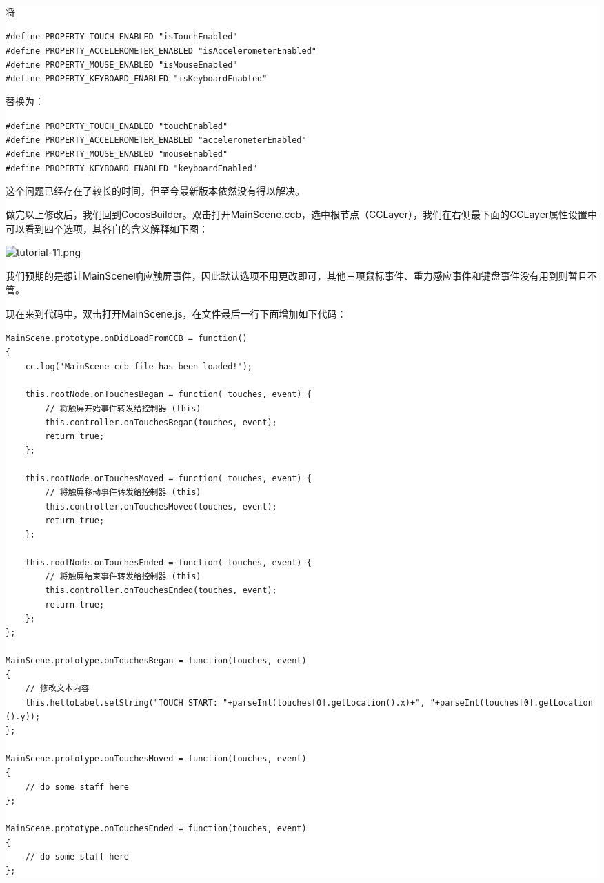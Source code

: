 将
```
#define PROPERTY_TOUCH_ENABLED "isTouchEnabled"
#define PROPERTY_ACCELEROMETER_ENABLED "isAccelerometerEnabled"
#define PROPERTY_MOUSE_ENABLED "isMouseEnabled"
#define PROPERTY_KEYBOARD_ENABLED "isKeyboardEnabled"
```
替换为：
```
#define PROPERTY_TOUCH_ENABLED "touchEnabled"
#define PROPERTY_ACCELEROMETER_ENABLED "accelerometerEnabled"
#define PROPERTY_MOUSE_ENABLED "mouseEnabled"
#define PROPERTY_KEYBOARD_ENABLED "keyboardEnabled"
```
这个问题已经存在了较长的时间，但至今最新版本依然没有得以解决。

做完以上修改后，我们回到CocosBuilder。双击打开MainScene.ccb，选中根节点（CCLayer），我们在右侧最下面的CCLayer属性设置中可以看到四个选项，其各自的含义解释如下图：

![tutorial-11.png](https://github.com/loosen/tutorial-of-cocos2dx-jsb-with-cocosbuilder/raw/master/images/tutorial-11.png)

我们预期的是想让MainScene响应触屏事件，因此默认选项不用更改即可，其他三项鼠标事件、重力感应事件和键盘事件没有用到则暂且不管。

现在来到代码中，双击打开MainScene.js，在文件最后一行下面增加如下代码：

```
MainScene.prototype.onDidLoadFromCCB = function()
{
	cc.log('MainScene ccb file has been loaded!');
	
	this.rootNode.onTouchesBegan = function( touches, event) {
		// 将触屏开始事件转发给控制器 (this)
        this.controller.onTouchesBegan(touches, event);
        return true;
    };
    
	this.rootNode.onTouchesMoved = function( touches, event) {
		// 将触屏移动事件转发给控制器 (this)
        this.controller.onTouchesMoved(touches, event);
        return true;
    };
    
	this.rootNode.onTouchesEnded = function( touches, event) {
		// 将触屏结束事件转发给控制器 (this)
        this.controller.onTouchesEnded(touches, event);
        return true;
    };
};

MainScene.prototype.onTouchesBegan = function(touches, event)
{
	// 修改文本内容
	this.helloLabel.setString("TOUCH START: "+parseInt(touches[0].getLocation().x)+", "+parseInt(touches[0].getLocation().y));
};

MainScene.prototype.onTouchesMoved = function(touches, event)
{
	// do some staff here
};

MainScene.prototype.onTouchesEnded = function(touches, event)
{
	// do some staff here
};

```